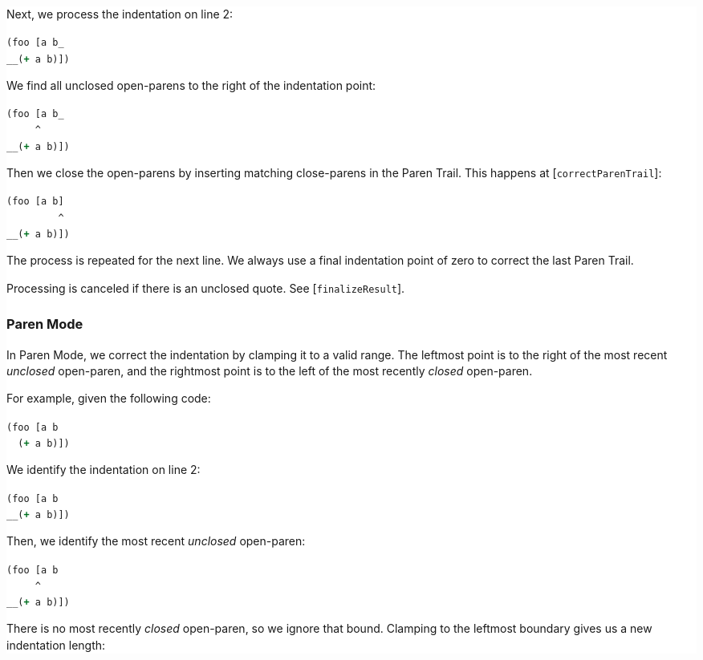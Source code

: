 Next, we process the indentation on line 2:

```clj
(foo [a b_
__(+ a b)])
```

We find all unclosed open-parens to the right of the indentation point:

```clj
(foo [a b_
     ^
__(+ a b)])
```

Then we close the open-parens by inserting matching close-parens in the Paren Trail.
This happens at [`correctParenTrail`]:

```clj
(foo [a b]
         ^
__(+ a b)])
```

The process is repeated for the next line.  We always use a final indentation
point of zero to correct the last Paren Trail.

Processing is canceled if there is an unclosed quote.  See [`finalizeResult`].

### Paren Mode

In Paren Mode, we correct the indentation by clamping it to a valid range.  The
leftmost point is to the right of the most recent _unclosed_ open-paren, and the
rightmost point is to the left of the most recently _closed_ open-paren.

For example, given the following code:

```clj
(foo [a b
  (+ a b)])
```

We identify the indentation on line 2:

```clj
(foo [a b
__(+ a b)])
```

Then, we identify the most recent _unclosed_ open-paren:

```clj
(foo [a b
     ^
__(+ a b)])
```

There is no most recently _closed_ open-paren, so we ignore that bound.
Clamping to the leftmost boundary gives us a new indentation length:
